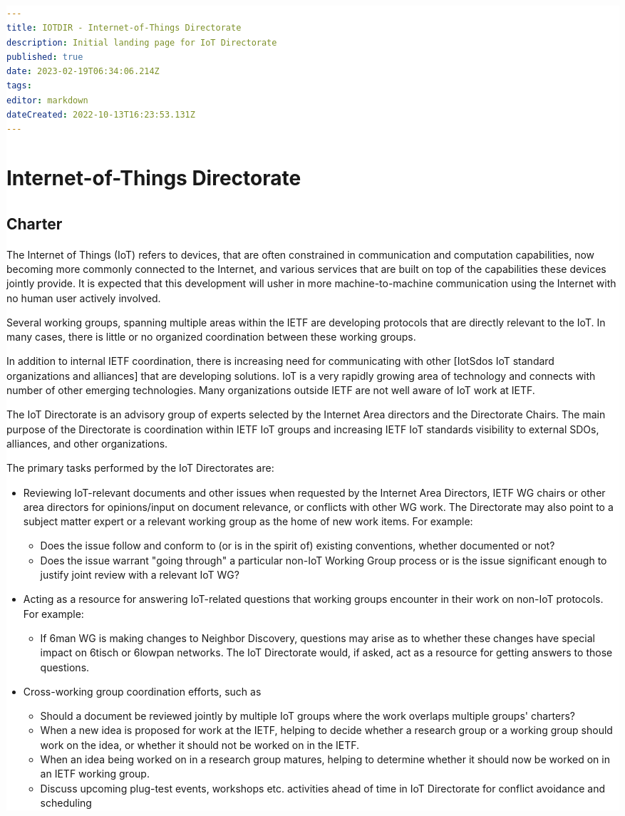 ```yaml
---
title: IOTDIR - Internet-of-Things Directorate
description: Initial landing page for IoT Directorate
published: true
date: 2023-02-19T06:34:06.214Z
tags: 
editor: markdown
dateCreated: 2022-10-13T16:23:53.131Z
---
```


# Internet-of-Things Directorate

## Charter
The Internet of Things (IoT) refers to devices, that are often constrained in communication and computation capabilities, now becoming more commonly connected to the Internet, and various services that are built on top of the capabilities these devices jointly provide. It is expected that this development will usher in more machine-to-machine communication using the Internet with no human user actively involved.


Several working groups, spanning multiple areas within the IETF are developing protocols that are directly relevant to the IoT. In many cases, there is little or no organized coordination between these working groups.


In addition to internal IETF coordination, there is increasing need for communicating with other [IotSdos IoT standard organizations and alliances] that are developing solutions. IoT is a very rapidly growing area of technology and connects with number of other emerging technologies. Many organizations outside IETF are not well aware of IoT work at IETF.

The IoT Directorate is an advisory group of experts selected by the Internet Area directors and the Directorate Chairs. The main purpose of the Directorate is coordination within IETF IoT groups and increasing IETF IoT standards visibility to external SDOs, alliances, and other organizations.

The primary tasks performed by the IoT Directorates are:
* Reviewing IoT-relevant documents and other issues when requested by the Internet Area Directors, IETF WG chairs or other area directors for opinions/input on document relevance, or conflicts with other WG work. The Directorate may also point to a subject matter expert or a relevant working group as the home of new work items. For example:
  * Does the issue follow and conform to (or is in the spirit of) existing conventions, whether documented or not?
  * Does the issue warrant "going through" a particular non-IoT Working Group process or is the issue significant enough to justify joint review with a relevant IoT WG?

* Acting as a resource for answering IoT-related questions that working groups encounter in their work on non-IoT protocols. For example:
  * If 6man WG is making changes to Neighbor Discovery, questions may arise as to whether these changes have special impact on 6tisch or 6lowpan networks. The IoT Directorate would, if asked, act as a resource for getting answers to those questions.

* Cross-working group coordination efforts, such as
  * Should a document be reviewed jointly by multiple IoT groups where the work overlaps multiple groups' charters?
  * When a new idea is proposed for work at the IETF, helping to decide whether a research group or a working group should work on the idea, or whether it should not be worked on in the IETF.
  * When an idea being worked on in a research group matures, helping to determine whether it should now be worked on in an IETF working group.
  * Discuss upcoming plug-test events, workshops etc. activities ahead of time in IoT Directorate for conflict avoidance and scheduling
